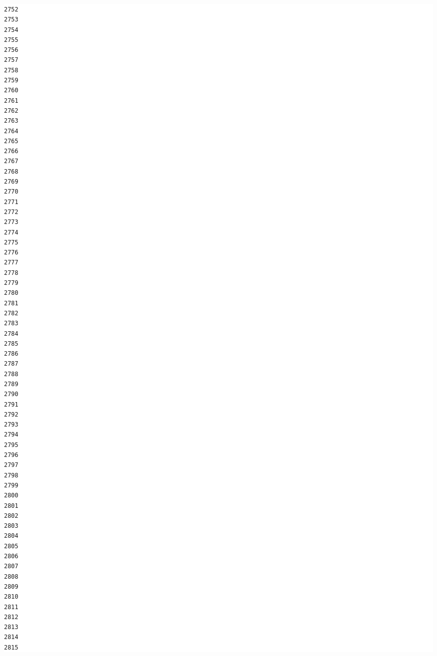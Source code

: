     2752
    2753
    2754
    2755
    2756
    2757
    2758
    2759
    2760
    2761
    2762
    2763
    2764
    2765
    2766
    2767
    2768
    2769
    2770
    2771
    2772
    2773
    2774
    2775
    2776
    2777
    2778
    2779
    2780
    2781
    2782
    2783
    2784
    2785
    2786
    2787
    2788
    2789
    2790
    2791
    2792
    2793
    2794
    2795
    2796
    2797
    2798
    2799
    2800
    2801
    2802
    2803
    2804
    2805
    2806
    2807
    2808
    2809
    2810
    2811
    2812
    2813
    2814
    2815